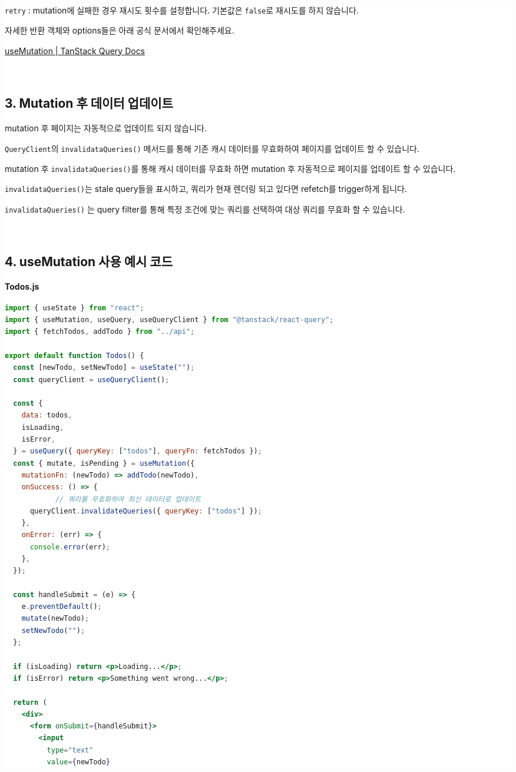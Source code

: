 `retry` : mutation에 실패한 경우 재시도 횟수를 설정합니다. 기본값은 `false`로 재시도를 하지 않습니다. 

자세한 반환 객체와 options들은 아래 공식 문서에서 확인해주세요.

[useMutation | TanStack Query Docs](https://tanstack.com/query/latest/docs/framework/react/reference/useMutation)

<br/>

## 3. Mutation 후 데이터 업데이트

 mutation 후 페이지는 자동적으로 업데이트 되지 않습니다.

`QueryClient`의 `invalidataQueries()` 메서드를 통해 기존 캐시 데이터를 무효화하여 페이지를 업데이트 할 수 있습니다.

mutation 후 `invalidataQueries()`를 통해 캐시 데이터를 무효화 하면 mutation 후 자동적으로 페이지를 업데이트 할 수 있습니다.

`invalidataQueries()`는 stale query들을 표시하고, 쿼리가 현재 렌더링 되고 있다면 refetch를 trigger하게 됩니다.

`invalidataQueries()` 는 query filter를 통해 특정 조건에 맞는 쿼리를 선택하여 대상 쿼리를 무효화 할 수 있습니다.

<br/>

## 4. useMutation 사용 예시 코드

**Todos.js**

```jsx
import { useState } from "react";
import { useMutation, useQuery, useQueryClient } from "@tanstack/react-query";
import { fetchTodos, addTodo } from "../api";

export default function Todos() {
  const [newTodo, setNewTodo] = useState("");
  const queryClient = useQueryClient();

  const {
    data: todos,
    isLoading,
    isError,
  } = useQuery({ queryKey: ["todos"], queryFn: fetchTodos });
  const { mutate, isPending } = useMutation({
    mutationFn: (newTodo) => addTodo(newTodo),
    onSuccess: () => {
			// 쿼리를 무효화하여 최신 데이터로 업데이트
      queryClient.invalidateQueries({ queryKey: ["todos"] });
    },
    onError: (err) => {
      console.error(err);
    },
  });

  const handleSubmit = (e) => {
    e.preventDefault();
    mutate(newTodo);
    setNewTodo("");
  };

  if (isLoading) return <p>Loading...</p>;
  if (isError) return <p>Something went wrong...</p>;

  return (
    <div>
      <form onSubmit={handleSubmit}>
        <input
          type="text"
          value={newTodo}
```